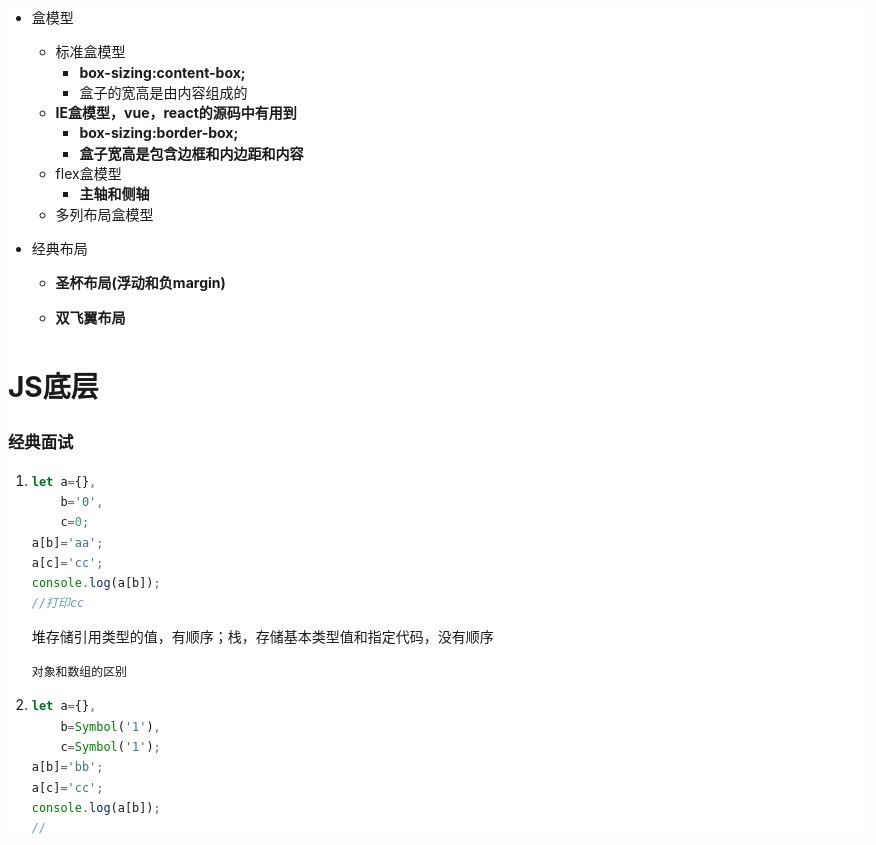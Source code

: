     

- 盒模型

  - 标准盒模型
    - **box-sizing:content-box;**
    - 盒子的宽高是由内容组成的
  - **IE盒模型，vue，react的源码中有用到**
    - **box-sizing:border-box;**
    - **盒子宽高是包含边框和内边距和内容**
  - flex盒模型
    - **主轴和侧轴**
  - 多列布局盒模型

- 经典布局

  - **圣杯布局(浮动和负margin)**

    ``````	css
    
    ``````

    

  - **双飞翼布局**

    ``````css
    
    ``````

    

# JS底层

### 经典面试

1. `````javascript
   let a={},
       b='0',
       c=0;
   a[b]='aa';
   a[c]='cc';
   console.log(a[b]);
   //打印cc
   `````

   堆存储引用类型的值，有顺序；栈，存储基本类型值和指定代码，没有顺序

   ``````javascript
   对象和数组的区别
   ``````

   

2. ``````javascript
   let a={},
       b=Symbol('1'),
       c=Symbol('1');
   a[b]='bb';
   a[c]='cc';
   console.log(a[b]);
   //
   